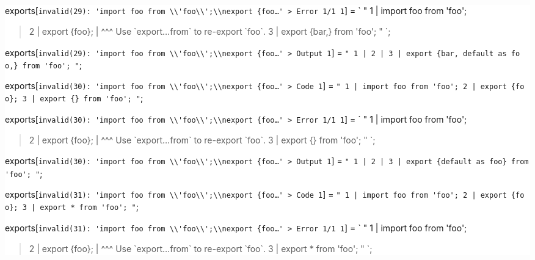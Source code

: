 exports[`invalid(29): 'import foo from \\'foo\\';\\nexport {foo…' > Error 1/1 1`] = `
"
  1 | import foo from 'foo';
> 2 | export {foo};
    |         ^^^ Use \`export…from\` to re-export \`foo\`.
  3 | export {bar,} from 'foo';
"
`;

exports[`invalid(29): 'import foo from \\'foo\\';\\nexport {foo…' > Output 1`] = `
"
  1 |
  2 |
  3 | export {bar, default as foo,} from 'foo';
"
`;

exports[`invalid(30): 'import foo from \\'foo\\';\\nexport {foo…' > Code 1`] = `
"
  1 | import foo from 'foo';
  2 | export {foo};
  3 | export {} from 'foo';
"
`;

exports[`invalid(30): 'import foo from \\'foo\\';\\nexport {foo…' > Error 1/1 1`] = `
"
  1 | import foo from 'foo';
> 2 | export {foo};
    |         ^^^ Use \`export…from\` to re-export \`foo\`.
  3 | export {} from 'foo';
"
`;

exports[`invalid(30): 'import foo from \\'foo\\';\\nexport {foo…' > Output 1`] = `
"
  1 |
  2 |
  3 | export {default as foo} from 'foo';
"
`;

exports[`invalid(31): 'import foo from \\'foo\\';\\nexport {foo…' > Code 1`] = `
"
  1 | import foo from 'foo';
  2 | export {foo};
  3 | export * from 'foo';
"
`;

exports[`invalid(31): 'import foo from \\'foo\\';\\nexport {foo…' > Error 1/1 1`] = `
"
  1 | import foo from 'foo';
> 2 | export {foo};
    |         ^^^ Use \`export…from\` to re-export \`foo\`.
  3 | export * from 'foo';
"
`;
